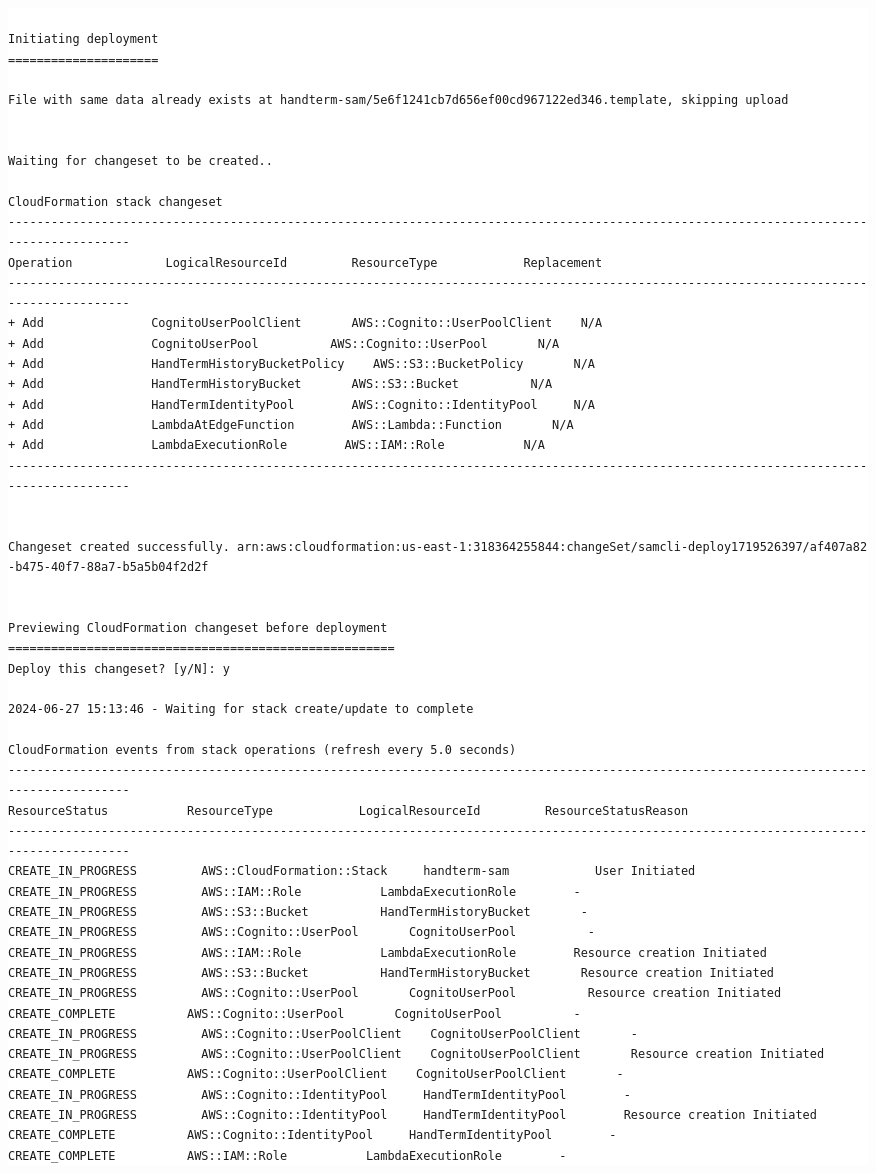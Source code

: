 ```log

Initiating deployment
=====================

File with same data already exists at handterm-sam/5e6f1241cb7d656ef00cd967122ed346.template, skipping upload


Waiting for changeset to be created..

CloudFormation stack changeset
-----------------------------------------------------------------------------------------------------------------------------------------    
Operation             LogicalResourceId         ResourceType            Replacement
-----------------------------------------------------------------------------------------------------------------------------------------
+ Add               CognitoUserPoolClient       AWS::Cognito::UserPoolClient    N/A
+ Add               CognitoUserPool          AWS::Cognito::UserPool       N/A
+ Add               HandTermHistoryBucketPolicy    AWS::S3::BucketPolicy       N/A
+ Add               HandTermHistoryBucket       AWS::S3::Bucket          N/A
+ Add               HandTermIdentityPool        AWS::Cognito::IdentityPool     N/A
+ Add               LambdaAtEdgeFunction        AWS::Lambda::Function       N/A
+ Add               LambdaExecutionRole        AWS::IAM::Role           N/A
-----------------------------------------------------------------------------------------------------------------------------------------


Changeset created successfully. arn:aws:cloudformation:us-east-1:318364255844:changeSet/samcli-deploy1719526397/af407a82-b475-40f7-88a7-b5a5b04f2d2f


Previewing CloudFormation changeset before deployment
======================================================
Deploy this changeset? [y/N]: y

2024-06-27 15:13:46 - Waiting for stack create/update to complete

CloudFormation events from stack operations (refresh every 5.0 seconds)
-----------------------------------------------------------------------------------------------------------------------------------------    
ResourceStatus           ResourceType            LogicalResourceId         ResourceStatusReason
-----------------------------------------------------------------------------------------------------------------------------------------
CREATE_IN_PROGRESS         AWS::CloudFormation::Stack     handterm-sam            User Initiated
CREATE_IN_PROGRESS         AWS::IAM::Role           LambdaExecutionRole        -
CREATE_IN_PROGRESS         AWS::S3::Bucket          HandTermHistoryBucket       -
CREATE_IN_PROGRESS         AWS::Cognito::UserPool       CognitoUserPool          -
CREATE_IN_PROGRESS         AWS::IAM::Role           LambdaExecutionRole        Resource creation Initiated    
CREATE_IN_PROGRESS         AWS::S3::Bucket          HandTermHistoryBucket       Resource creation Initiated
CREATE_IN_PROGRESS         AWS::Cognito::UserPool       CognitoUserPool          Resource creation Initiated
CREATE_COMPLETE          AWS::Cognito::UserPool       CognitoUserPool          -
CREATE_IN_PROGRESS         AWS::Cognito::UserPoolClient    CognitoUserPoolClient       -
CREATE_IN_PROGRESS         AWS::Cognito::UserPoolClient    CognitoUserPoolClient       Resource creation Initiated    
CREATE_COMPLETE          AWS::Cognito::UserPoolClient    CognitoUserPoolClient       -
CREATE_IN_PROGRESS         AWS::Cognito::IdentityPool     HandTermIdentityPool        -
CREATE_IN_PROGRESS         AWS::Cognito::IdentityPool     HandTermIdentityPool        Resource creation Initiated    
CREATE_COMPLETE          AWS::Cognito::IdentityPool     HandTermIdentityPool        -
CREATE_COMPLETE          AWS::IAM::Role           LambdaExecutionRole        -
```